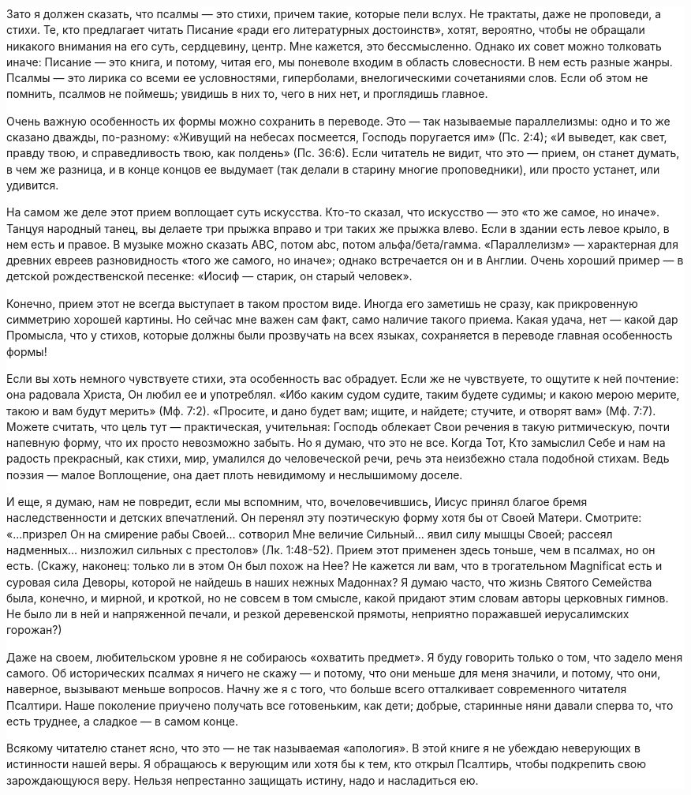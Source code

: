 Зато я должен сказать, что псалмы — это стихи, причем такие, которые пели вслух. Не трактаты, даже не проповеди, а стихи. Те, кто предлагает читать Писание «ради его литературных достоинств», хотят, вероятно, чтобы не обращали никакого внимания на его суть, сердцевину, центр. Мне кажется, это бессмысленно. Однако их совет можно толковать иначе: Писание — это книга, и потому, читая его, мы поневоле входим в область словесности. В нем есть разные жанры. Псалмы — это лирика со всеми ее условностями, гиперболами, внелогическими сочетаниями слов. Если об этом не помнить, псалмов не поймешь; увидишь в них то, чего в них нет, и проглядишь главное.

Очень важную особенность их формы можно сохранить в переводе. Это — так называемые параллелизмы: одно и то же сказано дважды, по-разному: «Живущий на небесах посмеется, Господь поругается им» (Пс. 2:4); «И выведет, как свет, правду твою, и справедливость твою, как полдень» (Пс. 36:6). Если читатель не видит, что это — прием, он станет думать, в чем же разница, и в конце концов ее выдумает (так делали в старину многие проповедники), или просто устанет, или удивится.

На самом же деле этот прием воплощает суть искусства. Кто-то сказал, что искусство — это «то же самое, но иначе». Танцуя народный танец, вы делаете три прыжка вправо и три таких же прыжка влево. Если в здании есть левое крыло, в нем есть и правое. В музыке можно сказать ABC, потом abc, потом альфа/бета/гамма. «Параллелизм» — характерная для древних евреев разновидность «того же самого, но иначе»; однако встречается он и в Англии. Очень хороший пример — в детской рождественской песенке: «Иосиф — старик, он старый человек».

Конечно, прием этот не всегда выступает в таком простом виде. Иногда его заметишь не сразу, как прикровенную симметрию хорошей картины. Но сейчас мне важен сам факт, само наличие такого приема. Какая удача, нет — какой дар Промысла, что у стихов, которые должны были прозвучать на всех языках, сохраняется в переводе главная особенность формы!

Если вы хоть немного чувствуете стихи, эта особенность вас обрадует. Если же не чувствуете, то ощутите к ней почтение: она радовала Христа, Он любил ее и употреблял. «Ибо каким судом судите, таким будете судимы; и какою мерою мерите, такою и вам будут мерить» (Мф. 7:2). «Просите, и дано будет вам; ищите, и найдете; стучите, и отворят вам» (Мф. 7:7). Можете считать, что цель тут — практическая, учительная: Господь облекает Свои речения в такую ритмическую, почти напевную форму, что их просто невозможно забыть. Но я думаю, что это не все. Когда Тот, Кто замыслил Себе и нам на радость прекрасный, как стихи, мир, умалился до человеческой речи, речь эта неизбежно стала подобной стихам. Ведь поэзия — малое Воплощение, она дает плоть невидимому и неслышимому доселе.

И еще, я думаю, нам не повредит, если мы вспомним, что, вочеловечившись, Иисус принял благое бремя наследственности и детских впечатлений. Он перенял эту поэтическую форму хотя бы от Своей Матери. Смотрите: «...призрел Он на смирение рабы Своей... сотворил Мне величие Сильный... явил силу мышцы Своей; рассеял надменных... низложил сильных с престолов» (Лк. 1:48-52). Прием этот применен здесь тоньше, чем в псалмах, но он есть. (Скажу, наконец: только ли в этом Он был похож на Нее? Не кажется ли вам, что в трогательном Magnificat есть и суровая сила Деворы, которой не найдешь в наших нежных Мадоннах? Я думаю часто, что жизнь Святого Семейства была, конечно, и мирной, и кроткой, но не совсем в том смысле, какой придают этим словам авторы церковных гимнов. Не было ли в ней и напряженной печали, и резкой деревенской прямоты, неприятно поражавшей иерусалимских горожан?)

Даже на своем, любительском уровне я не собираюсь «охватить предмет». Я буду говорить только о том, что задело меня самого. Об исторических псалмах я ничего не скажу — и потому, что они меньше для меня значили, и потому, что они, наверное, вызывают меньше вопросов. Начну же я с того, что больше всего отталкивает современного читателя Псалтири. Наше поколение приучено получать все готовеньким, как дети; добрые, старинные няни давали сперва то, что есть труднее, а сладкое — в самом конце.

Всякому читателю станет ясно, что это — не так называемая «апология». В этой книге я не убеждаю неверующих в истинности нашей веры. Я обращаюсь к верующим или хотя бы к тем, кто открыл Псалтирь, чтобы подкрепить свою зарождающуюся веру. Нельзя непрестанно защищать истину, надо и насладиться ею.

